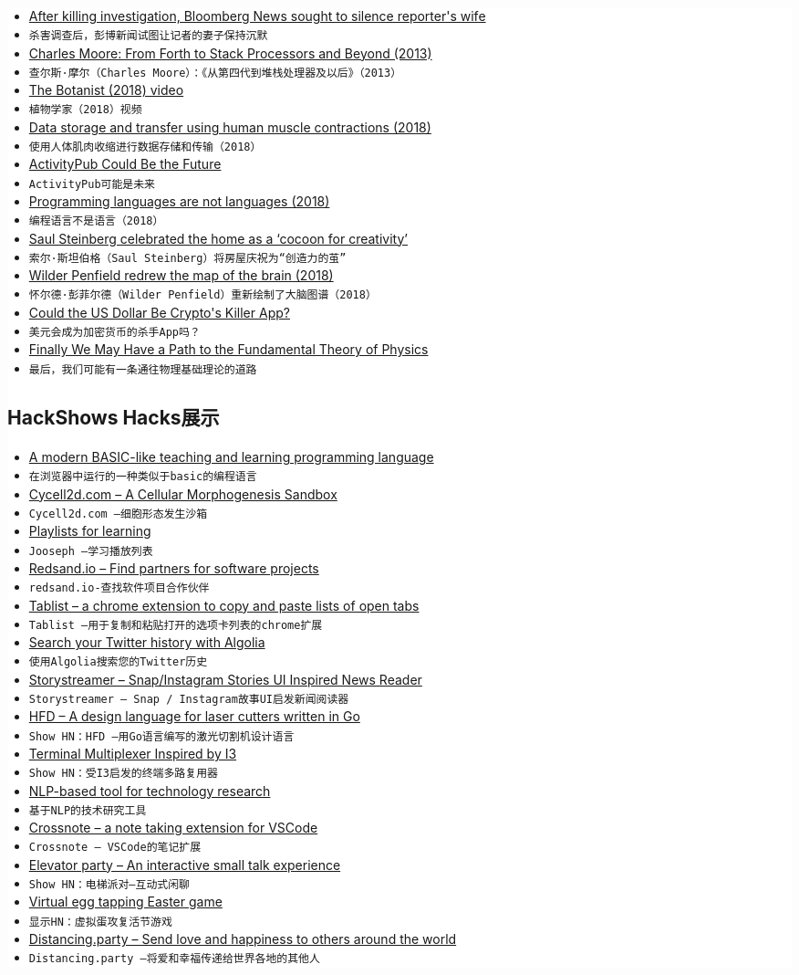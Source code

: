 - [After killing investigation, Bloomberg News sought to silence reporter's wife](https://www.npr.org/2020/04/14/828565428/bloomberg-news-killed-investigation-fired-reporter-then-sought-to-silence-his-wi)
- `杀害调查后，彭博新闻试图让记者的妻子保持沉默`
- [Charles Moore: From Forth to Stack Processors and Beyond (2013)](http://www.cpushack.com/2013/02/21/charles-moore-forth-stack-processors/)
- `查尔斯·摩尔（Charles Moore）：《从第四代到堆栈处理器及以后》（2013）`
- [The Botanist (2018) video](https://youtu.be/Yv_pJh9hKcA)
- `植物学家（2018）视频`
- [Data storage and transfer using human muscle contractions (2018)](http://peterbuczkowski.com/projects/medium-machine)
- `使用人体肌肉收缩进行数据存储和传输（2018）`
- [ActivityPub Could Be the Future](https://www.kyefox.com/2020/04/09/activitypub-could-be-the-future/)
- `ActivityPub可能是未来`
- [Programming languages are not languages (2018)](https://medium.com/@old_sound/programming-languages-are-not-languages-c6f161a78c44)
- `编程语言不是语言（2018）`
- [Saul Steinberg celebrated the home as a ‘cocoon for creativity’](https://ny.curbed.com/2020/4/9/21200169/saul-steinberg-cartoonist-virtual-exhibit-pace-interiors)
- `索尔·斯坦伯格（Saul Steinberg）将房屋庆祝为“创造力的茧”`
- [Wilder Penfield redrew the map of the brain (2018)](https://www.vox.com/science-and-health/2018/1/26/16932476/wilder-penfield-brain-surgery-epilepsy-google-doodle)
- `怀尔德·彭菲尔德（Wilder Penfield）重新绘制了大脑图谱（2018）`
- [Could the US Dollar Be Crypto's Killer App?](https://www.buildblockchain.tech/newsletter/issues/no-90-could-the-us-dollar-be-cryptos-killer-app)
- `美元会成为加密货币的杀手App吗？`
- [Finally We May Have a Path to the Fundamental Theory of Physics](https://writings.stephenwolfram.com/2020/04/finally-we-may-have-a-path-to-the-fundamental-theory-of-physics-and-its-beautiful/)
- `最后，我们可能有一条通往物理基础理论的道路`


## HackShows Hacks展示

- [ A modern BASIC-like teaching and learning programming language](https://easylang.online/ide/)
- `在浏览器中运行的一种类似于basic的编程语言`
- [ Cycell2d.com – A Cellular Morphogenesis Sandbox](http://www.cycell2d.com)
- `Cycell2d.com –细胞形态发生沙箱`
- [ Playlists for learning](https://jooseph.com/)
- `Jooseph –学习播放列表`
- [ Redsand.io – Find partners for software projects](https://redsand.io/)
- `redsand.io-查找软件项目合作伙伴`
- [ Tablist – a chrome extension to copy and paste lists of open tabs](https://chrome.google.com/webstore/detail/tablist/eagbohciligljbgpbdbflaloangiodhe)
- `Tablist –用于复制和粘贴打开的选项卡列表的chrome扩展`
- [ Search your Twitter history with Algolia](https://github.com/saasify-sh/twitter-search)
- `使用Algolia搜索您的Twitter历史`
- [ Storystreamer – Snap/Instagram Stories UI Inspired News Reader](https://storystreamer.live/)
- `Storystreamer – Snap / Instagram故事UI启发新闻阅读器`
- [ HFD – A design language for laser cutters written in Go](http://heavyfishdesign.com)
- `Show HN：HFD –用Go语言编写的激光切割机设计语言`
- [ Terminal Multiplexer Inspired by I3](https://github.com/aaronjanse/3mux)
- `Show HN：受I3启发的终端多路复用器`
- [ NLP-based tool for technology research](https://www.researchly.app/analytics/dashboard)
- `基于NLP的技术研究工具`
- [ Crossnote – a note taking extension for VSCode](https://github.com/0xGG/vscode-crossnote)
- `Crossnote – VSCode的笔记扩展`
- [ Elevator party – An interactive small talk experience](https://elevatorparty.chat/)
- `Show HN：电梯派对–互动式闲聊`
- [ Virtual egg tapping Easter game](https://eggroyale.com)
- `显示HN：虚拟蛋攻复活节游戏`
- [ Distancing.party – Send love and happiness to others around the world](https://distancing.party/)
- `Distancing.party –将爱和幸福传递给世界各地的其他人`